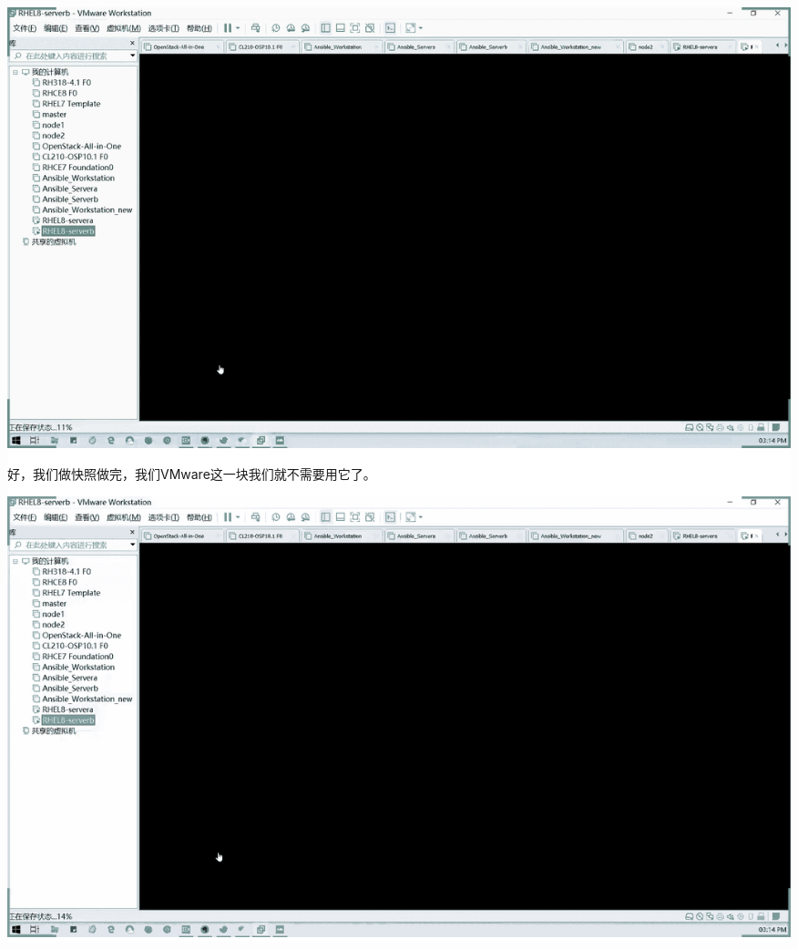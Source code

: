 ![](img/279a95bca1022dc21aa22ee8834e1a0c_13.png)

好，我们做快照做完，我们VMware这一块我们就不需要用它了。

![](img/279a95bca1022dc21aa22ee8834e1a0c_15.png)
